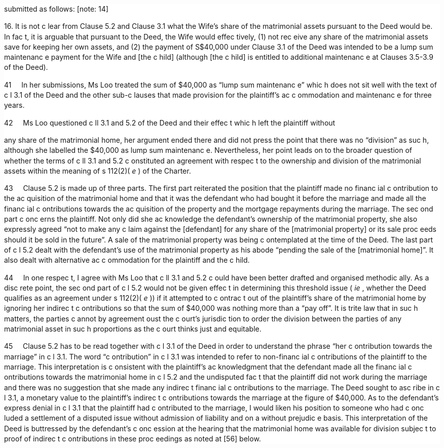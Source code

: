 submitted as follows: [note: 14] 

16\. It is not c lear from Clause 5.2 and Clause 3.1 what the Wife’s share of the matrimonial assets pursuant to the Deed would be. In fac t, it is arguable that pursuant to the Deed, the Wife would effec tively, (1) not rec eive any share of the matrimonial assets save for keeping her own assets, and (2) the payment of S$40,000 under Clause 3.1 of the Deed was intended to be a lump sum maintenanc e payment for the Wife and [the c hild] (although [the c hild] is entitled to additional maintenanc e at Clauses 3.5-3.9 of the Deed). 

41     In her submissions, Ms Loo treated the sum of $40,000 as “lump sum maintenanc e” whic h does not sit well with the text of c l 3.1 of the Deed and the other sub-c lauses that made provision for the plaintiff’s ac c ommodation and maintenanc e for three years. 

42     Ms Loo questioned c ll 3.1 and 5.2 of the Deed and their effec t whic h left the plaintiff without 


any share of the matrimonial home, her argument ended there and did not press the point that there was no “division” as suc h, although she labelled the $40,000 as lump sum maintenanc e. Nevertheless, her point leads on to the broader question of whether the terms of c ll 3.1 and 5.2 c onstituted an agreement with respec t to the ownership and division of the matrimonial assets within the meaning of s 112(2)( _e_ ) of the Charter. 

43     Clause 5.2 is made up of three parts. The first part reiterated the position that the plaintiff made no financ ial c ontribution to the ac quisition of the matrimonial home and that it was the defendant who had bought it before the marriage and made all the financ ial c ontributions towards the ac quisition of the property and the mortgage repayments during the marriage. The sec ond part c onc erns the plaintiff. Not only did she ac knowledge the defendant’s ownership of the matrimonial property, she also expressly agreed “not to make any c laim against the [defendant] for any share of the [matrimonial property] or its sale proc eeds should it be sold in the future”. A sale of the matrimonial property was being c ontemplated at the time of the Deed. The last part of c l 5.2 dealt with the defendant’s use of the matrimonial property as his abode “pending the sale of the [matrimonial home]”. It also dealt with alternative ac c ommodation for the plaintiff and the c hild. 

44     In one respec t, I agree with Ms Loo that c ll 3.1 and 5.2 c ould have been better drafted and organised methodic ally. As a disc rete point, the sec ond part of c l 5.2 would not be given effec t in determining this threshold issue ( _ie_ , whether the Deed qualifies as an agreement under s 112(2)( _e_ )) if it attempted to c ontrac t out of the plaintiff’s share of the matrimonial home by ignoring her indirec t c ontributions so that the sum of $40,000 was nothing more than a “pay off”. It is trite law that in suc h matters, the parties c annot by agreement oust the c ourt’s jurisdic tion to order the division between the parties of any matrimonial asset in suc h proportions as the c ourt thinks just and equitable. 

45     Clause 5.2 has to be read together with c l 3.1 of the Deed in order to understand the phrase “her c ontribution towards the marriage” in c l 3.1. The word “c ontribution” in c l 3.1 was intended to refer to non-financ ial c ontributions of the plaintiff to the marriage. This interpretation is c onsistent with the plaintiff’s ac knowledgment that the defendant made all the financ ial c ontributions towards the matrimonial home in c l 5.2 and the undisputed fac t that the plaintiff did not work during the marriage and there was no suggestion that she made any indirec t financ ial c ontributions to the marriage. The Deed sought to asc ribe in c l 3.1, a monetary value to the plaintiff’s indirec t c ontributions towards the marriage at the figure of $40,000. As to the defendant’s express denial in c l 3.1 that the plaintiff had c ontributed to the marriage, I would liken his position to someone who had c onc luded a settlement of a disputed issue without admission of liability and on a without prejudic e basis. This interpretation of the Deed is buttressed by the defendant’s c onc ession at the hearing that the matrimonial home was available for division subjec t to proof of indirec t c ontributions in these proc eedings as noted at [56] below. 
